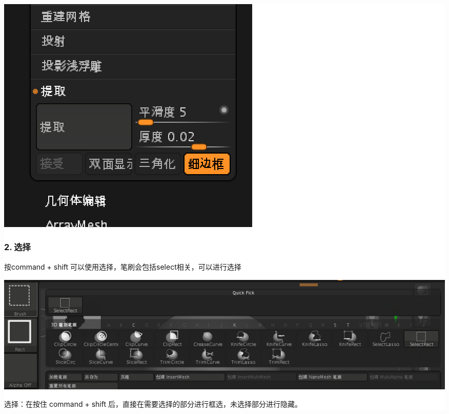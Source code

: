![](/images/image-20230707135508920.png)

### 2. 选择

按command + shift 可以使用选择，笔刷会包括select相关，可以进行选择

![](/images/image-20230707131309600.png)

选择：在按住 command + shift 后，直接在需要选择的部分进行框选，未选择部分进行隐藏。
